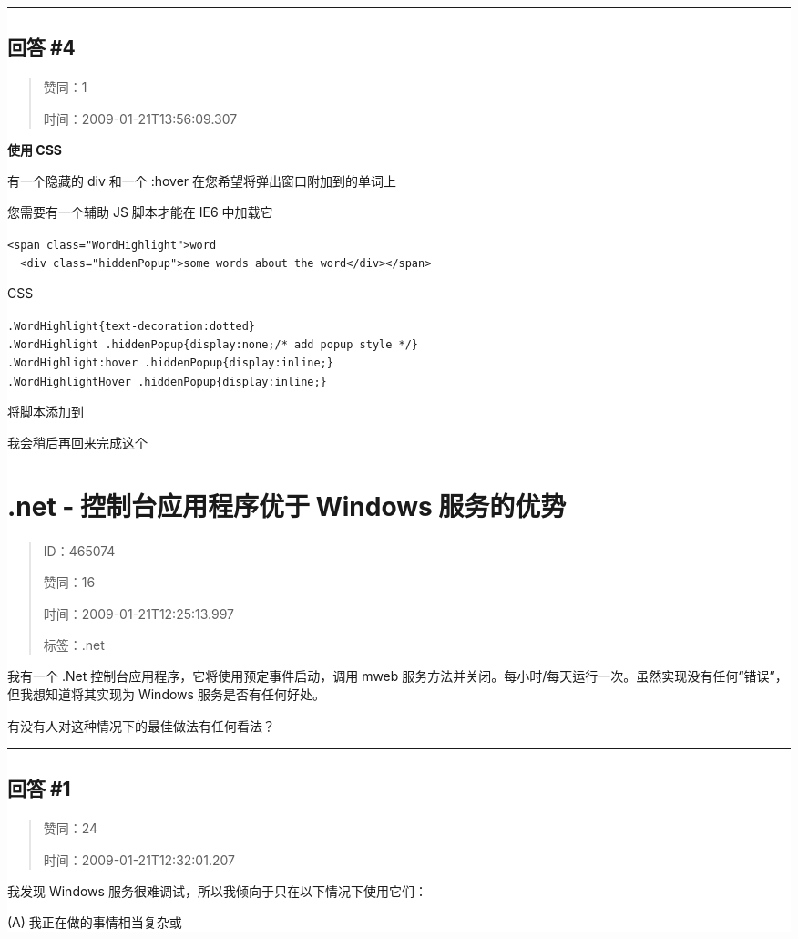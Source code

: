 * * *

## 回答 #4

> 赞同：1
> 
> 时间：2009-01-21T13:56:09.307

**使用 CSS**

有一个隐藏的 div 和一个 :hover 在您希望将弹出窗口附加到的单词上

您需要有一个辅助 JS 脚本才能在 IE6 中加载它

```
<span class="WordHighlight">word 
  <div class="hiddenPopup">some words about the word</div></span> 
```

CSS

```
.WordHighlight{text-decoration:dotted}
.WordHighlight .hiddenPopup{display:none;/* add popup style */}
.WordHighlight:hover .hiddenPopup{display:inline;}
.WordHighlightHover .hiddenPopup{display:inline;} 
```

将脚本添加到

我会稍后再回来完成这个

# .net - 控制台应用程序优于 Windows 服务的优势

> ID：465074
> 
> 赞同：16
> 
> 时间：2009-01-21T12:25:13.997
> 
> 标签：.net

我有一个 .Net 控制台应用程序，它将使用预定事件启动，调用 mweb 服务方法并关闭。每小时/每天运行一次。虽然实现没有任何“错误”，但我想知道将其实现为 Windows 服务是否有任何好处。

有没有人对这种情况下的最佳做法有任何看法？

* * *

## 回答 #1

> 赞同：24
> 
> 时间：2009-01-21T12:32:01.207

我发现 Windows 服务很难调试，所以我倾向于只在以下情况下使用它们：

(A) 我正在做的事情相当复杂或
